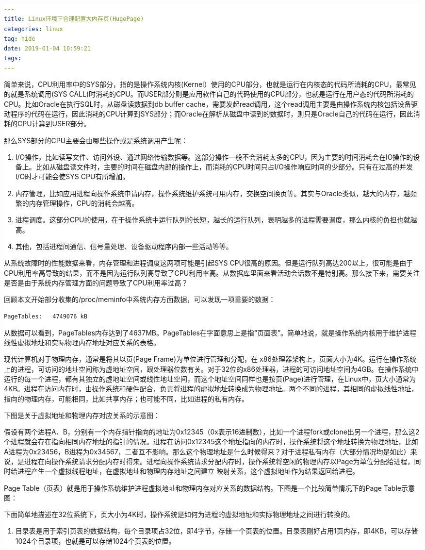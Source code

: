 ```yaml
---
title: Linux环境下合理配置大内存页(HugePage)
categories: linux
tag: hide
date: 2019-01-04 10:59:21
tags:
---
```

简单来说，CPU利用率中的SYS部分，指的是操作系统内核(Kernel）使用的CPU部分，也就是运行在内核态的代码所消耗的CPU，最常见的就是系统调用(SYS CALL)时消耗的CPU。而USER部分则是应用软件自己的代码使用的CPU部分，也就是运行在用户态的代码所消耗的CPU。比如Oracle在执行SQL时，从磁盘读数据到db buffer cache，需要发起read调用，这个read调用主要是由操作系统内核包括设备驱动程序的代码在运行，因此消耗的CPU计算到SYS部分；而Oracle在解析从磁盘中读到的数据时，则只是Oracle自己的代码在运行，因此消耗的CPU计算到USER部分。



那么SYS部分的CPU主要会由哪些操作或是系统调用产生呢：

1.   I/O操作，比如读写文件、访问外设、通过网络传输数据等。这部分操作一般不会消耗太多的CPU，因为主要的时间消耗会在IO操作的设备上。比如从磁盘读文件时，主要的时间在磁盘内部的操作上，而消耗的CPU时间只占I/O操作响应时间的少部分。只有在过高的并发I/O时才可能会使SYS CPU有所增加。

2.   内存管理，比如应用进程向操作系统申请内存，操作系统维护系统可用内存，交换空间换页等。其实与Oracle类似，越大的内存，越频繁的内存管理操作，CPU的消耗会越高。

3.   进程调度。这部分CPU的使用，在于操作系统中运行队列的长短，越长的运行队列，表明越多的进程需要调度，那么内核的负担也就越高。

4.   其他，包括进程间通信、信号量处理、设备驱动程序内部一些活动等等。



从系统故障时的性能数据来看，内存管理和进程调度这两项可能是引起SYS CPU很高的原因。但是运行队列高达200以上，很可能是由于CPU利用率高导致的结果，而不是因为运行队列高导致了CPU利用率高。从数据库里面来看活动会话数不是特别高。那么接下来，需要关注是否是由于系统内存管理方面的问题导致了CPU利用率过高？

回顾本文开始部分收集的/proc/meminfo中系统内存方面数据，可以发现一项重要的数据：
```
PageTables:   4749076 kB
```

从数据可以看到，PageTables内存达到了4637MB。PageTables在字面意思上是指“页面表”。简单地说，就是操作系统内核用于维护进程线性虚拟地址和实际物理内存地址对应关系的表格。



现代计算机对于物理内存，通常是将其以页(Page Frame)为单位进行管理和分配，在 x86处理器架构上，页面大小为4K。运行在操作系统上的进程，可访问的地址空间称为虚地址空间，跟处理器位数有关。对于32位的x86处理器，进程的可访问地址空间为4GB。在操作系统中运行的每一个进程，都有其独立的虚地址空间或线性地址空间，而这个地址空间同样也是按页(Page)进行管理，在Linux中，页大小通常为4KB。进程在访问内存时，由操作系统和硬件配合，负责将进程的虚拟地址转换成为物理地址。两个不同的进程，其相同的虚拟线性地址，指向的物理内存，可能相同，比如共享内存；也可能不同，比如进程的私有内存。



下图是关于虚拟地址和物理内存对应关系的示意图：



假设有两个进程A、B，分别有一个内存指针指向的地址为0x12345（0x表示16进制数），比如一个进程fork或clone出另一个进程，那么这2个进程就会存在指向相同内存地址的指针的情况。进程在访问0x12345这个地址指向的内存时，操作系统将这个地址转换为物理地址，比如A进程为0x23456，B进程为0x34567，二者互不影响。那么这个物理地址是什么时候得来？对于进程私有内存（大部分情况均是如此）来说，是进程在向操作系统请求分配内存时得来。进程向操作系统请求分配内存时，操作系统将空闲的物理内存以Page为单位分配给进程，同时给进程产生一个虚拟线程地址，在虚拟地址和物理内存地址之间建立 映射关系，这个虚拟地址作为结果返回给进程。



Page Table（页表）就是用于操作系统维护进程虚拟地址和物理内存对应关系的数据结构。下图是一个比较简单情况下的Page Table示意图：

下面简单地描述在32位系统下，页大小为4K时，操作系统是如何为进程的虚拟地址和实际物理地址之间进行转换的。

1.   目录表是用于索引页表的数据结构，每个目录项占32位，即4字节，存储一个页表的位置。目录表刚好占用1页内存，即4KB，可以存储1024个目录项，也就是可以存储1024个页表的位置。
